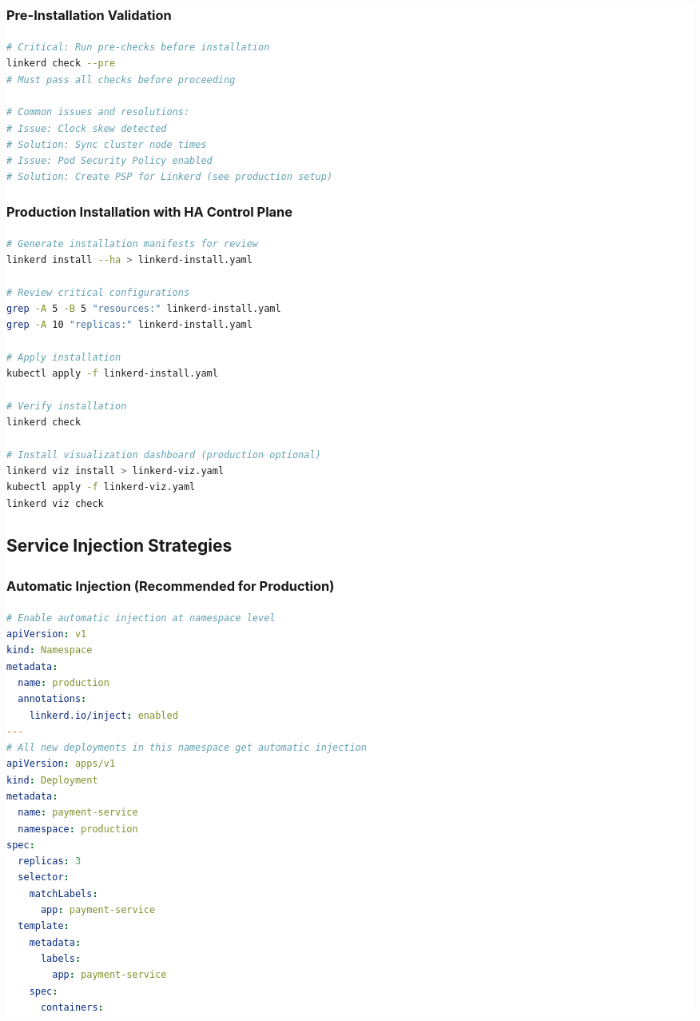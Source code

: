 ### **Pre-Installation Validation**
```bash
# Critical: Run pre-checks before installation
linkerd check --pre
# Must pass all checks before proceeding

# Common issues and resolutions:
# Issue: Clock skew detected
# Solution: Sync cluster node times
# Issue: Pod Security Policy enabled
# Solution: Create PSP for Linkerd (see production setup)
```

### **Production Installation with HA Control Plane**
```bash
# Generate installation manifests for review
linkerd install --ha > linkerd-install.yaml

# Review critical configurations
grep -A 5 -B 5 "resources:" linkerd-install.yaml
grep -A 10 "replicas:" linkerd-install.yaml

# Apply installation
kubectl apply -f linkerd-install.yaml

# Verify installation
linkerd check

# Install visualization dashboard (production optional)
linkerd viz install > linkerd-viz.yaml
kubectl apply -f linkerd-viz.yaml
linkerd viz check
```

## **Service Injection Strategies**

### **Automatic Injection (Recommended for Production)**
```yaml
# Enable automatic injection at namespace level
apiVersion: v1
kind: Namespace
metadata:
  name: production
  annotations:
    linkerd.io/inject: enabled
---
# All new deployments in this namespace get automatic injection
apiVersion: apps/v1
kind: Deployment
metadata:
  name: payment-service
  namespace: production
spec:
  replicas: 3
  selector:
    matchLabels:
      app: payment-service
  template:
    metadata:
      labels:
        app: payment-service
    spec:
      containers:
```